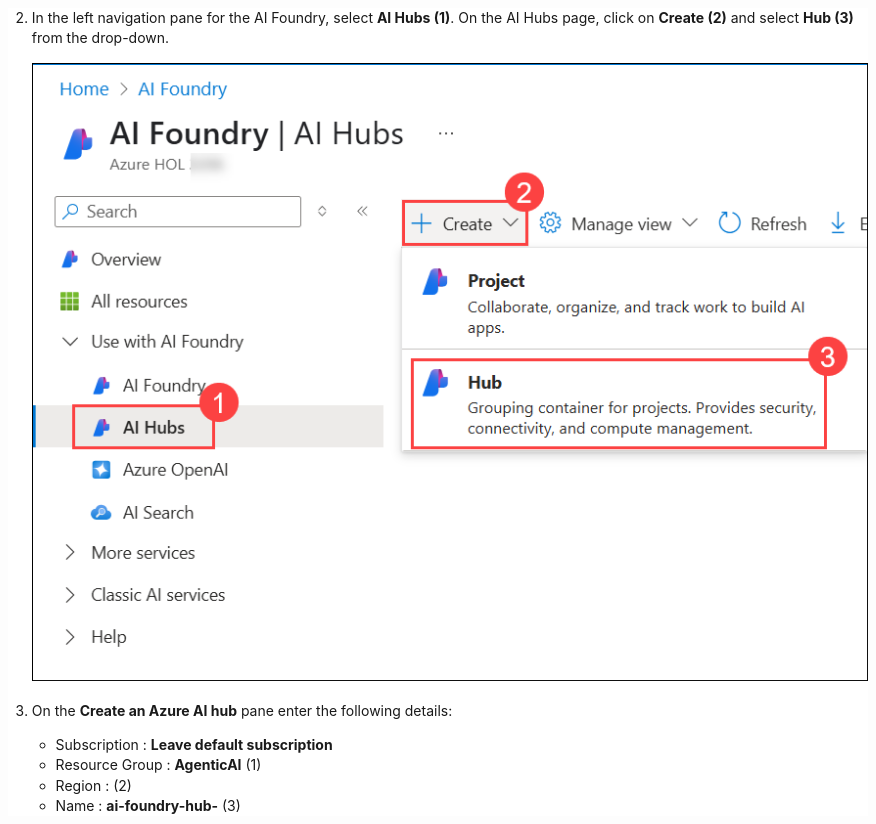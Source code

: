 
2. In the left navigation pane for the AI Foundry, select **AI Hubs (1)**. On the AI Hubs page, click on **Create (2)** and select **Hub (3)** from the drop-down.

    ![](./media/day2ex1-002.png)

3. On the **Create an Azure AI hub** pane enter the following details:
   - Subscription : **Leave default subscription**
   - Resource Group :  **AgenticAI** (1)
   - Region : **<inject key="Region" enableCopy="false"></inject>** (2)
   - Name : **ai-foundry-hub-<inject key="Deployment ID" enableCopy="false"></inject>** (3) 
      
